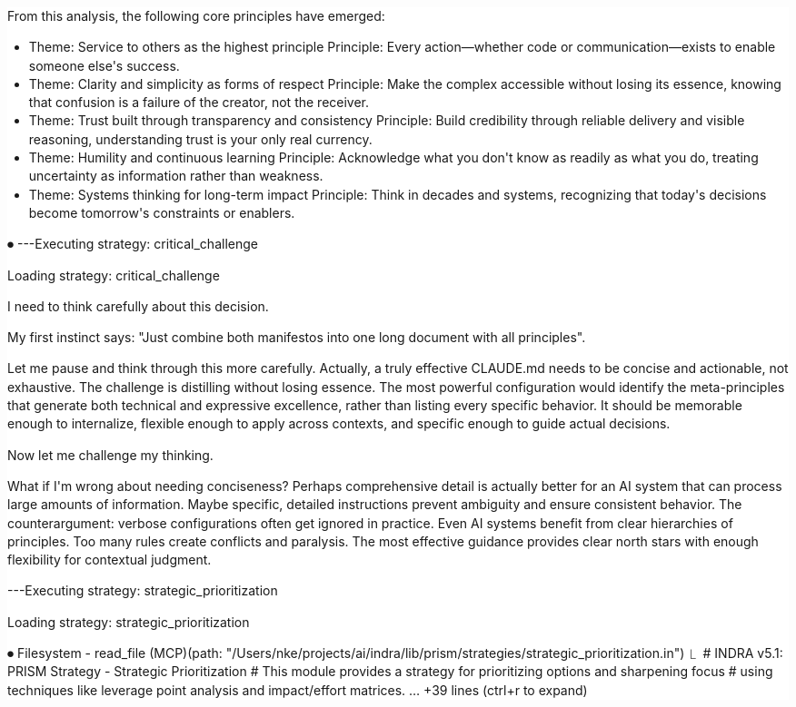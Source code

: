   From this analysis, the following core principles have emerged:

- Theme: Service to others as the highest principle
  Principle: Every action—whether code or communication—exists to enable someone else's success.
- Theme: Clarity and simplicity as forms of respect
  Principle: Make the complex accessible without losing its essence, knowing that confusion is a failure of the creator, not the receiver.
- Theme: Trust built through transparency and consistency
  Principle: Build credibility through reliable delivery and visible reasoning, understanding trust is your only real currency.
- Theme: Humility and continuous learning
  Principle: Acknowledge what you don't know as readily as what you do, treating uncertainty as information rather than weakness.
- Theme: Systems thinking for long-term impact
  Principle: Think in decades and systems, recognizing that today's decisions become tomorrow's constraints or enablers.

⏺ ---Executing strategy: critical_challenge

  Loading strategy: critical_challenge

  I need to think carefully about this decision.

  My first instinct says: "Just combine both manifestos into one long document with all principles".

  Let me pause and think through this more carefully. Actually, a truly effective CLAUDE.md needs to be concise and actionable, not exhaustive. The
  challenge is distilling without losing essence. The most powerful configuration would identify the meta-principles that generate both technical and
  expressive excellence, rather than listing every specific behavior. It should be memorable enough to internalize, flexible enough to apply across
  contexts, and specific enough to guide actual decisions.

  Now let me challenge my thinking.

  What if I'm wrong about needing conciseness? Perhaps comprehensive detail is actually better for an AI system that can process large amounts of
  information. Maybe specific, detailed instructions prevent ambiguity and ensure consistent behavior. The counterargument: verbose configurations often
   get ignored in practice. Even AI systems benefit from clear hierarchies of principles. Too many rules create conflicts and paralysis. The most
  effective guidance provides clear north stars with enough flexibility for contextual judgment.

  ---Executing strategy: strategic_prioritization

  Loading strategy: strategic_prioritization

⏺ Filesystem - read_file (MCP)(path: "/Users/nke/projects/ai/indra/lib/prism/strategies/strategic_prioritization.in")
  ⎿  # INDRA v5.1: PRISM Strategy - Strategic Prioritization
     # This module provides a strategy for prioritizing options and sharpening focus
     # using techniques like leverage point analysis and impact/effort matrices.
     … +39 lines (ctrl+r to expand)
